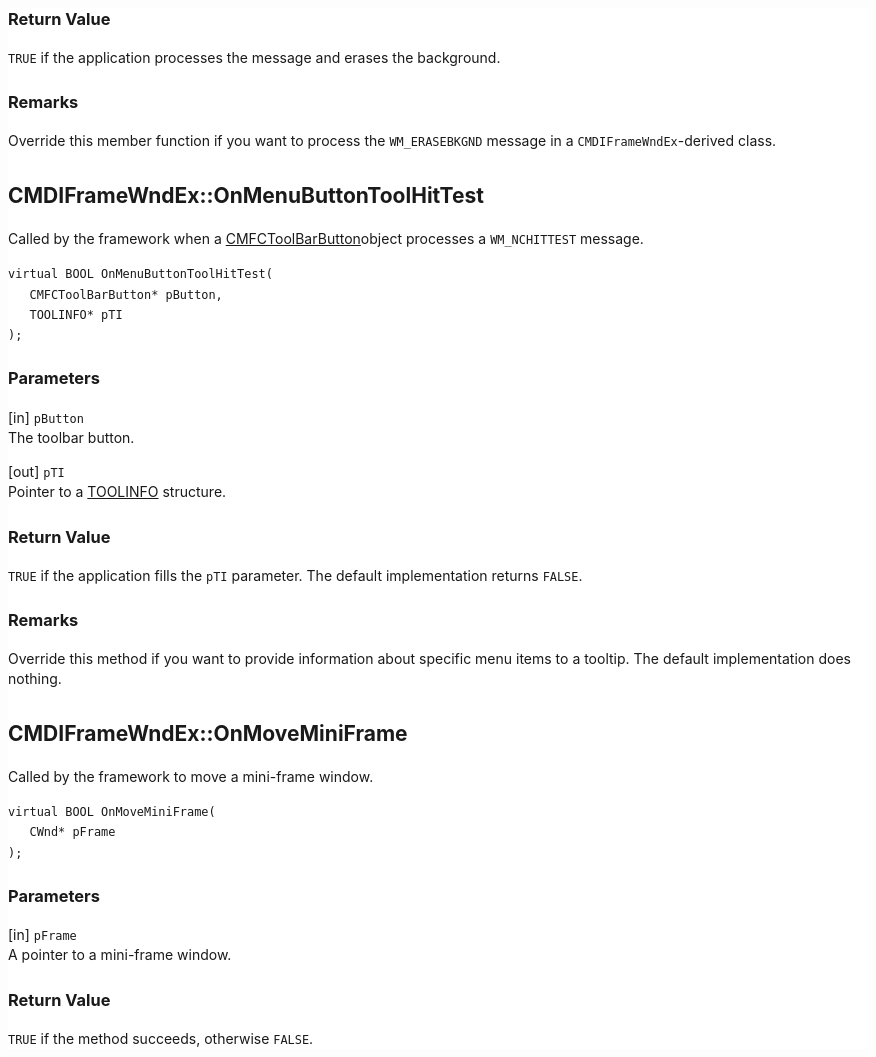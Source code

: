 ### Return Value  
 `TRUE` if the application processes the message and erases the background.  
  
### Remarks  
 Override this member function if you want to process the `WM_ERASEBKGND` message in a `CMDIFrameWndEx`-derived class.  
  
##  <a name="cmdiframewndex__onmenubuttontoolhittest"></a>  CMDIFrameWndEx::OnMenuButtonToolHitTest  
 Called by the framework when a [CMFCToolBarButton](../vs140/CMFCToolBarButton-Class.md)object processes a `WM_NCHITTEST` message.  
  
```  
virtual BOOL OnMenuButtonToolHitTest(  
   CMFCToolBarButton* pButton,  
   TOOLINFO* pTI  
);  
```  
  
### Parameters  
 [in] `pButton`  
 The toolbar button.  
  
 [out] `pTI`  
 Pointer to a                                 [TOOLINFO](http://msdn.microsoft.com/library/windows/desktop/bb760256) structure.  
  
### Return Value  
 `TRUE` if the application fills the `pTI` parameter. The default implementation returns `FALSE`.  
  
### Remarks  
 Override this method if you want to provide information about specific menu items to a tooltip. The default implementation does nothing.  
  
##  <a name="cmdiframewndex__onmoveminiframe"></a>  CMDIFrameWndEx::OnMoveMiniFrame  
 Called by the framework to move a mini-frame window.  
  
```  
virtual BOOL OnMoveMiniFrame(  
   CWnd* pFrame  
);  
```  
  
### Parameters  
 [in] `pFrame`  
 A pointer to a mini-frame window.  
  
### Return Value  
 `TRUE` if the method succeeds, otherwise `FALSE`.  
  